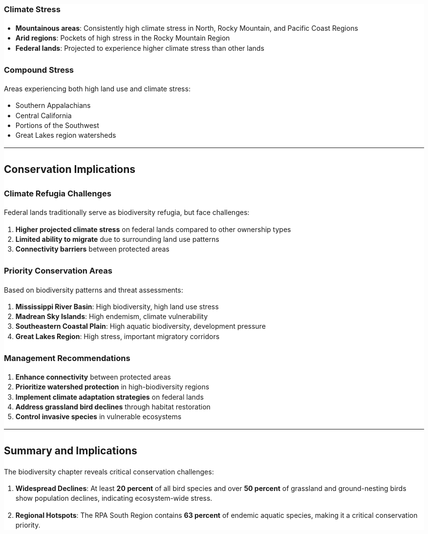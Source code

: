 ### Climate Stress
- **Mountainous areas**: Consistently high climate stress in North, Rocky Mountain, and Pacific Coast Regions
- **Arid regions**: Pockets of high stress in the Rocky Mountain Region
- **Federal lands**: Projected to experience higher climate stress than other lands

### Compound Stress
Areas experiencing both high land use and climate stress:
- Southern Appalachians
- Central California
- Portions of the Southwest
- Great Lakes region watersheds

---

## Conservation Implications

### Climate Refugia Challenges

Federal lands traditionally serve as biodiversity refugia, but face challenges:

1. **Higher projected climate stress** on federal lands compared to other ownership types
2. **Limited ability to migrate** due to surrounding land use patterns
3. **Connectivity barriers** between protected areas

### Priority Conservation Areas

Based on biodiversity patterns and threat assessments:

1. **Mississippi River Basin**: High biodiversity, high land use stress
2. **Madrean Sky Islands**: High endemism, climate vulnerability
3. **Southeastern Coastal Plain**: High aquatic biodiversity, development pressure
4. **Great Lakes Region**: High stress, important migratory corridors

### Management Recommendations

1. **Enhance connectivity** between protected areas
2. **Prioritize watershed protection** in high-biodiversity regions
3. **Implement climate adaptation strategies** on federal lands
4. **Address grassland bird declines** through habitat restoration
5. **Control invasive species** in vulnerable ecosystems

---

## Summary and Implications

The biodiversity chapter reveals critical conservation challenges:

1. **Widespread Declines**: At least **20 percent** of all bird species and over **50 percent** of grassland and ground-nesting birds show population declines, indicating ecosystem-wide stress.

2. **Regional Hotspots**: The RPA South Region contains **63 percent** of endemic aquatic species, making it a critical conservation priority.
